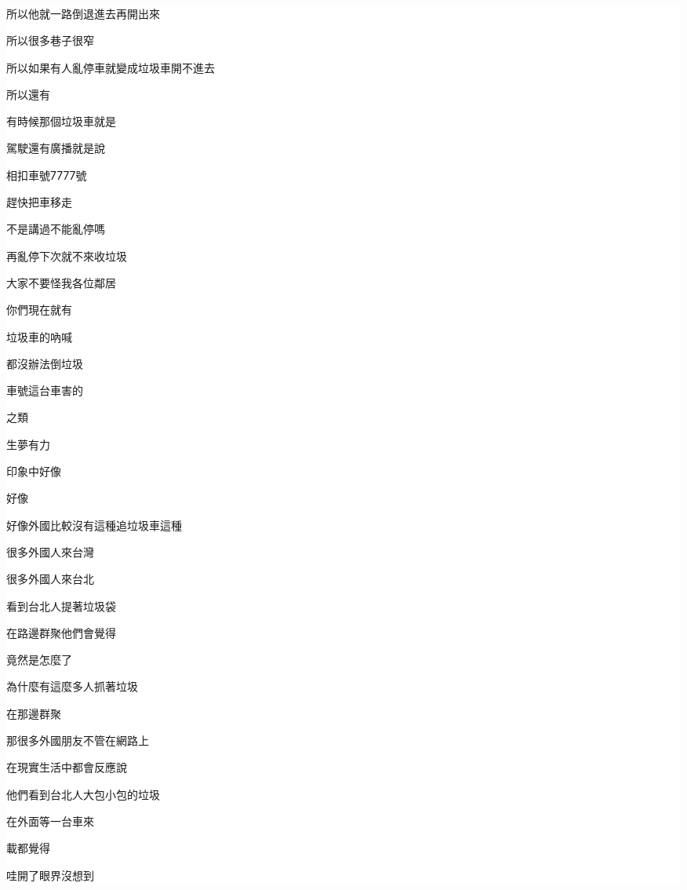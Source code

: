 所以他就一路倒退進去再開出來

所以很多巷子很窄

所以如果有人亂停車就變成垃圾車開不進去

所以還有

有時候那個垃圾車就是

駕駛還有廣播就是說

相扣車號7777號

趕快把車移走

不是講過不能亂停嗎

再亂停下次就不來收垃圾

大家不要怪我各位鄰居

你們現在就有

垃圾車的吶喊

都沒辦法倒垃圾

車號這台車害的

之類

生夢有力

印象中好像

好像

好像外國比較沒有這種追垃圾車這種

很多外國人來台灣

很多外國人來台北

看到台北人提著垃圾袋

在路邊群聚他們會覺得

竟然是怎麼了

為什麼有這麼多人抓著垃圾

在那邊群聚

那很多外國朋友不管在網路上

在現實生活中都會反應說

他們看到台北人大包小包的垃圾

在外面等一台車來

載都覺得

哇開了眼界沒想到
